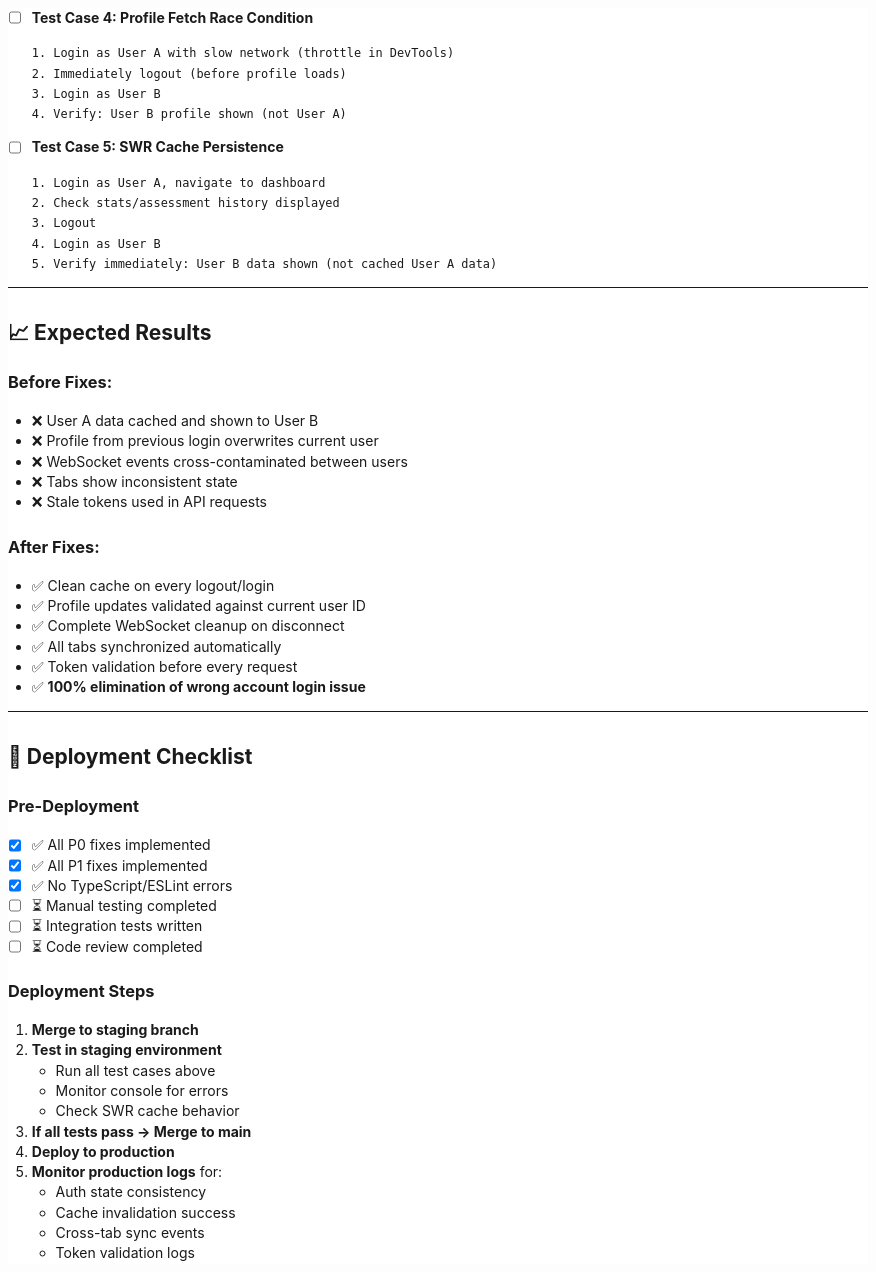 - [ ] **Test Case 4: Profile Fetch Race Condition**
  ```
  1. Login as User A with slow network (throttle in DevTools)
  2. Immediately logout (before profile loads)
  3. Login as User B
  4. Verify: User B profile shown (not User A)
  ```

- [ ] **Test Case 5: SWR Cache Persistence**
  ```
  1. Login as User A, navigate to dashboard
  2. Check stats/assessment history displayed
  3. Logout
  4. Login as User B
  5. Verify immediately: User B data shown (not cached User A data)
  ```

---

## 📈 Expected Results

### Before Fixes:
- ❌ User A data cached and shown to User B
- ❌ Profile from previous login overwrites current user
- ❌ WebSocket events cross-contaminated between users
- ❌ Tabs show inconsistent state
- ❌ Stale tokens used in API requests

### After Fixes:
- ✅ Clean cache on every logout/login
- ✅ Profile updates validated against current user ID
- ✅ Complete WebSocket cleanup on disconnect
- ✅ All tabs synchronized automatically
- ✅ Token validation before every request
- ✅ **100% elimination of wrong account login issue**

---

## 🚀 Deployment Checklist

### Pre-Deployment
- [x] ✅ All P0 fixes implemented
- [x] ✅ All P1 fixes implemented
- [x] ✅ No TypeScript/ESLint errors
- [ ] ⏳ Manual testing completed
- [ ] ⏳ Integration tests written
- [ ] ⏳ Code review completed

### Deployment Steps
1. **Merge to staging branch**
2. **Test in staging environment**
   - Run all test cases above
   - Monitor console for errors
   - Check SWR cache behavior
3. **If all tests pass → Merge to main**
4. **Deploy to production**
5. **Monitor production logs** for:
   - Auth state consistency
   - Cache invalidation success
   - Cross-tab sync events
   - Token validation logs
